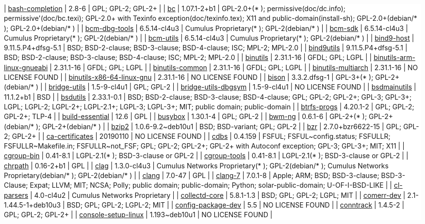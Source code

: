 | [bash-completion](/cumulus-linux-41/Whats-New/licenses/bash-completion.txt) | 2.8-6 | GPL; GPL-2; GPL-2+ |
| [bc](/cumulus-linux-41/Whats-New/licenses/bc.txt) | 1.07.1-2+b1 | GPL-2.0+(&#42; ); permissive(doc/dc.info); permissive'(doc/bc.texi); GPL-2.0+ with Texinfo exception(doc/texinfo.tex); X11 and public-domain(install-sh); GPL-2.0+(debian/&#42; ); GPL-2.0+(debian/&#42; ) |
| [bcm-dbg-tools](/cumulus-linux-41/Whats-New/licenses/bcm-dbg-tools.txt) | 6.5.14-cl4u3 | Cumulus Proprietary(&#42; ); GPL-2(debian/&#42; ) |
| [bcm-sdk](/cumulus-linux-41/Whats-New/licenses/bcm-sdk.txt) | 6.5.14-cl4u3 | Cumulus Proprietary(&#42; ); GPL-2(debian/&#42; ) |
| [bcm-utils](/cumulus-linux-41/Whats-New/licenses/bcm-utils.txt) | 6.5.14-cl4u3 | Cumulus Proprietary(&#42; ); GPL-2(debian/&#42; ) |
| [bind9-host](/cumulus-linux-41/Whats-New/licenses/bind9-host.txt) | 9.11.5.P4+dfsg-5.1 | BSD; BSD-2-clause; BSD-3-clause; BSD-4-clause; ISC; MPL-2; MPL-2.0 |
| [bind9utils](/cumulus-linux-41/Whats-New/licenses/bind9utils.txt) | 9.11.5.P4+dfsg-5.1 | BSD; BSD-2-clause; BSD-3-clause; BSD-4-clause; ISC; MPL-2; MPL-2.0 |
| [binutils](/cumulus-linux-41/Whats-New/licenses/binutils.txt) | 2.31.1-16 | GFDL; GPL; LGPL |
| [binutils-arm-linux-gnueabi](/cumulus-linux-41/Whats-New/licenses/binutils-arm-linux-gnueabi.txt) | 2.31.1-16 | GFDL; GPL; LGPL |
| [binutils-common](/cumulus-linux-41/Whats-New/licenses/binutils-common.txt) | 2.31.1-16 | GFDL; GPL; LGPL |
| [binutils-multiarch](/cumulus-linux-41/Whats-New/licenses/binutils-multiarch.txt) | 2.31.1-16 | NO LICENSE FOUND |
| [binutils-x86-64-linux-gnu](/cumulus-linux-41/Whats-New/licenses/binutils-x86-64-linux-gnu.txt) | 2.31.1-16 | NO LICENSE FOUND |
| [bison](/cumulus-linux-41/Whats-New/licenses/bison.txt) | 3.3.2.dfsg-1 | GPL-3+(&#42; ); GPL-2+(debian/&#42; ) |
| [bridge-utils](/cumulus-linux-41/Whats-New/licenses/bridge-utils.txt) | 1.5-9-cl4u1 | GPL; GPL-2 |
| [bridge-utils-dbgsym](/cumulus-linux-41/Whats-New/licenses/bridge-utils-dbgsym.txt) | 1.5-9-cl4u1 | NO LICENSE FOUND |
| [bsdmainutils](/cumulus-linux-41/Whats-New/licenses/bsdmainutils.txt) | 11.1.2+b1 | BSD |
| [bsdutils](/cumulus-linux-41/Whats-New/licenses/bsdutils.txt) | 2.33.1-0.1 | BSD; BSD-2-clause; BSD-3-clause; BSD-4-clause; GPL; GPL-2; GPL-2+; GPL-3; GPL-3+; LGPL; LGPL-2; LGPL-2+; LGPL-2.1+; LGPL-3; LGPL-3+; MIT; public domain; public-domain |
| [btrfs-progs](/cumulus-linux-41/Whats-New/licenses/btrfs-progs.txt) | 4.20.1-2 | GPL; GPL-2; GPL-2+; TLP-4 |
| [build-essential](/cumulus-linux-41/Whats-New/licenses/build-essential.txt) | 12.6 | GPL |
| [busybox](/cumulus-linux-41/Whats-New/licenses/busybox.txt) | 1.30.1-4 | GPL; GPL-2 |
| [bwm-ng](/cumulus-linux-41/Whats-New/licenses/bwm-ng.txt) | 0.6.1-6 | GPL-2+(&#42; ); GPL-2+(debian/&#42; ); GPL-2+(debian/&#42; ) |
| [bzip2](/cumulus-linux-41/Whats-New/licenses/bzip2.txt) | 1.0.6-9.2~deb10u1 | BSD; BSD-variant; GPL; GPL-2 |
| [bzr](/cumulus-linux-41/Whats-New/licenses/bzr.txt) | 2.7.0+bzr6622-15 | GPL; GPL-2; GPL-2+ |
| [ca-certificates](/cumulus-linux-41/Whats-New/licenses/ca-certificates.txt) | 20190110 | NO LICENSE FOUND |
| [cdbs](/cumulus-linux-41/Whats-New/licenses/cdbs.txt) | 0.4.159 | FSFUL; FSFUL~config.status; FSFULLR; FSFULLR~Makefile.in; FSFULLR~not_FSF; GPL; GPL-2; GPL-2+; GPL-2+ with Autoconf exception; GPL-3; GPL-3+; MIT; X11 |
| [cgroup-bin](/cumulus-linux-41/Whats-New/licenses/cgroup-bin.txt) | 0.41-8.1 | LGPL-2.1(&#42; ); BSD-3-clause or GPL-2 |
| [cgroup-tools](/cumulus-linux-41/Whats-New/licenses/cgroup-tools.txt) | 0.41-8.1 | LGPL-2.1(&#42; ); BSD-3-clause or GPL-2 |
| [chrpath](/cumulus-linux-41/Whats-New/licenses/chrpath.txt) | 0.16-2+b1 | GPL |
| [clag](/cumulus-linux-41/Whats-New/licenses/clag.txt) | 1.3.0-cl4u3 | Cumulus Networks Proprietary(&#42; ); GPL-2(debian/&#42; ); Cumulus Networks Proprietary(debian/&#42; ); GPL-2(debian/&#42; ) |
| [clang](/cumulus-linux-41/Whats-New/licenses/clang.txt) | 7.0-47 | GPL |
| [clang-7](/cumulus-linux-41/Whats-New/licenses/clang-7.txt) | 7.0.1-8 | Apple; ARM; BSD; BSD-3-clause; BSD-3-Clause; Expat; LLVM; MIT; NCSA; Polly; public domain; public-domain; Python; solar-public-domain; U-OF-I-BSD-LIKE |
| [cl-parsers](/cumulus-linux-41/Whats-New/licenses/cl-parsers.txt) | 4.0-cl4u2 | Cumulus Networks Proprietary |
| [collectd-core](/cumulus-linux-41/Whats-New/licenses/collectd-core.txt) | 5.8.1-1.3 | BSD; GPL; GPL-2; LGPL; MIT |
| [comerr-dev](/cumulus-linux-41/Whats-New/licenses/comerr-dev.txt) | 2.1-1.44.5-1+deb10u3 | BSD; GPL; GPL-2; LGPL-2; MIT |
| [config-package-dev](/cumulus-linux-41/Whats-New/licenses/config-package-dev.txt) | 5.5 | NO LICENSE FOUND |
| [conntrack](/cumulus-linux-41/Whats-New/licenses/conntrack.txt) | 1.4.5-2 | GPL; GPL-2; GPL-2+ |
| [console-setup-linux](/cumulus-linux-41/Whats-New/licenses/console-setup-linux.txt) | 1.193~deb10u1 | NO LICENSE FOUND |